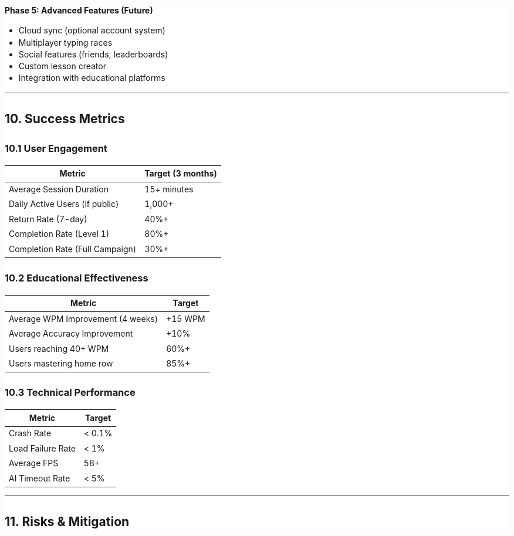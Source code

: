 **Phase 5: Advanced Features (Future)**
- Cloud sync (optional account system)
- Multiplayer typing races
- Social features (friends, leaderboards)
- Custom lesson creator
- Integration with educational platforms

---

## 10. Success Metrics

### 10.1 User Engagement

| Metric | Target (3 months) |
|--------|-------------------|
| Average Session Duration | 15+ minutes |
| Daily Active Users (if public) | 1,000+ |
| Return Rate (7-day) | 40%+ |
| Completion Rate (Level 1) | 80%+ |
| Completion Rate (Full Campaign) | 30%+ |

### 10.2 Educational Effectiveness

| Metric | Target |
|--------|--------|
| Average WPM Improvement (4 weeks) | +15 WPM |
| Average Accuracy Improvement | +10% |
| Users reaching 40+ WPM | 60%+ |
| Users mastering home row | 85%+ |

### 10.3 Technical Performance

| Metric | Target |
|--------|--------|
| Crash Rate | < 0.1% |
| Load Failure Rate | < 1% |
| Average FPS | 58+ |
| AI Timeout Rate | < 5% |

---

## 11. Risks & Mitigation
